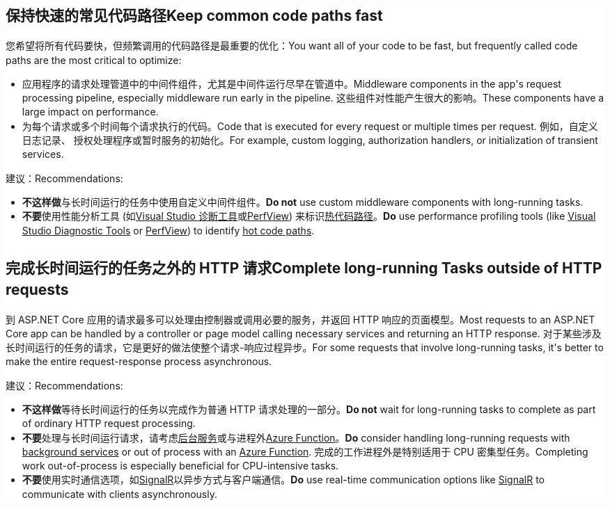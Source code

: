 ## <a name="keep-common-code-paths-fast"></a><span data-ttu-id="cb7b3-182">保持快速的常见代码路径</span><span class="sxs-lookup"><span data-stu-id="cb7b3-182">Keep common code paths fast</span></span>

<span data-ttu-id="cb7b3-183">您希望将所有代码要快，但频繁调用的代码路径是最重要的优化：</span><span class="sxs-lookup"><span data-stu-id="cb7b3-183">You want all of your code to be fast, but frequently called code paths are the most critical to optimize:</span></span>

* <span data-ttu-id="cb7b3-184">应用程序的请求处理管道中的中间件组件，尤其是中间件运行尽早在管道中。</span><span class="sxs-lookup"><span data-stu-id="cb7b3-184">Middleware components in the app's request processing pipeline, especially middleware run early in the pipeline.</span></span> <span data-ttu-id="cb7b3-185">这些组件对性能产生很大的影响。</span><span class="sxs-lookup"><span data-stu-id="cb7b3-185">These components have a large impact on performance.</span></span>
* <span data-ttu-id="cb7b3-186">为每个请求或多个时间每个请求执行的代码。</span><span class="sxs-lookup"><span data-stu-id="cb7b3-186">Code that is executed for every request or multiple times per request.</span></span> <span data-ttu-id="cb7b3-187">例如，自定义日志记录、 授权处理程序或暂时服务的初始化。</span><span class="sxs-lookup"><span data-stu-id="cb7b3-187">For example, custom logging, authorization handlers, or initialization of transient services.</span></span>

<span data-ttu-id="cb7b3-188">建议：</span><span class="sxs-lookup"><span data-stu-id="cb7b3-188">Recommendations:</span></span>

* <span data-ttu-id="cb7b3-189">**不这样做**与长时间运行的任务中使用自定义中间件组件。</span><span class="sxs-lookup"><span data-stu-id="cb7b3-189">**Do not** use custom middleware components with long-running tasks.</span></span>
* <span data-ttu-id="cb7b3-190">**不要**使用性能分析工具 (如[Visual Studio 诊断工具](/visualstudio/profiling/profiling-feature-tour)或[PerfView](https://github.com/Microsoft/perfview)) 来标识[热代码路径](#hot)。</span><span class="sxs-lookup"><span data-stu-id="cb7b3-190">**Do** use performance profiling tools (like [Visual Studio Diagnostic Tools](/visualstudio/profiling/profiling-feature-tour) or [PerfView](https://github.com/Microsoft/perfview)) to identify [hot code paths](#hot).</span></span>

## <a name="complete-long-running-tasks-outside-of-http-requests"></a><span data-ttu-id="cb7b3-191">完成长时间运行的任务之外的 HTTP 请求</span><span class="sxs-lookup"><span data-stu-id="cb7b3-191">Complete long-running Tasks outside of HTTP requests</span></span>

<span data-ttu-id="cb7b3-192">到 ASP.NET Core 应用的请求最多可以处理由控制器或调用必要的服务，并返回 HTTP 响应的页面模型。</span><span class="sxs-lookup"><span data-stu-id="cb7b3-192">Most requests to an ASP.NET Core app can be handled by a controller or page model calling necessary services and returning an HTTP response.</span></span> <span data-ttu-id="cb7b3-193">对于某些涉及长时间运行的任务的请求，它是更好的做法使整个请求-响应过程异步。</span><span class="sxs-lookup"><span data-stu-id="cb7b3-193">For some requests that involve long-running tasks, it's better to make the entire request-response process asynchronous.</span></span>

<span data-ttu-id="cb7b3-194">建议：</span><span class="sxs-lookup"><span data-stu-id="cb7b3-194">Recommendations:</span></span>

* <span data-ttu-id="cb7b3-195">**不这样做**等待长时间运行的任务以完成作为普通 HTTP 请求处理的一部分。</span><span class="sxs-lookup"><span data-stu-id="cb7b3-195">**Do not** wait for long-running tasks to complete as part of ordinary HTTP request processing.</span></span>
* <span data-ttu-id="cb7b3-196">**不要**处理与长时间运行请求，请考虑[后台服务](/aspnet/core/fundamentals/host/hosted-services)或与进程外[Azure Function](/azure/azure-functions/)。</span><span class="sxs-lookup"><span data-stu-id="cb7b3-196">**Do** consider handling long-running requests with [background services](/aspnet/core/fundamentals/host/hosted-services) or out of process with an [Azure Function](/azure/azure-functions/).</span></span> <span data-ttu-id="cb7b3-197">完成的工作进程外是特别适用于 CPU 密集型任务。</span><span class="sxs-lookup"><span data-stu-id="cb7b3-197">Completing work out-of-process is especially beneficial for CPU-intensive tasks.</span></span>
* <span data-ttu-id="cb7b3-198">**不要**使用实时通信选项，如[SignalR](xref:signalr/introduction)以异步方式与客户端通信。</span><span class="sxs-lookup"><span data-stu-id="cb7b3-198">**Do** use real-time communication options like [SignalR](xref:signalr/introduction) to communicate with clients asynchronously.</span></span>
